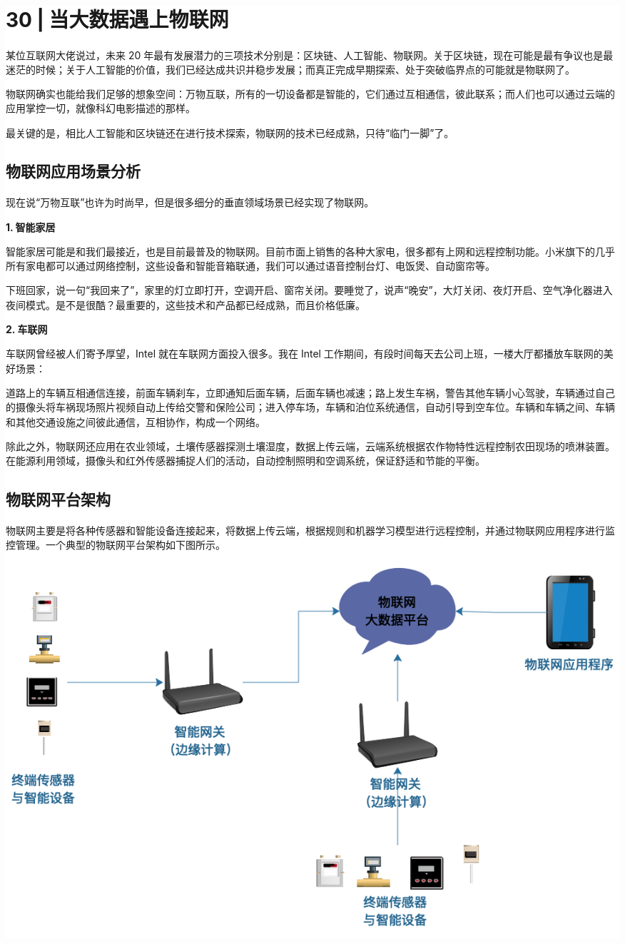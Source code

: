 # 30 | 当大数据遇上物联网

某位互联网大佬说过，未来 20 年最有发展潜力的三项技术分别是：区块链、人工智能、物联网。关于区块链，现在可能是最有争议也是最迷茫的时候；关于人工智能的价值，我们已经达成共识并稳步发展；而真正完成早期探索、处于突破临界点的可能就是物联网了。

物联网确实也能给我们足够的想象空间：万物互联，所有的一切设备都是智能的，它们通过互相通信，彼此联系；而人们也可以通过云端的应用掌控一切，就像科幻电影描述的那样。

最关键的是，相比人工智能和区块链还在进行技术探索，物联网的技术已经成熟，只待“临门一脚”了。

## 物联网应用场景分析

现在说“万物互联”也许为时尚早，但是很多细分的垂直领域场景已经实现了物联网。

**1. 智能家居**

智能家居可能是和我们最接近，也是目前最普及的物联网。目前市面上销售的各种大家电，很多都有上网和远程控制功能。小米旗下的几乎所有家电都可以通过网络控制，这些设备和智能音箱联通，我们可以通过语音控制台灯、电饭煲、自动窗帘等。

下班回家，说一句“我回来了”，家里的灯立即打开，空调开启、窗帘关闭。要睡觉了，说声“晚安”，大灯关闭、夜灯开启、空气净化器进入夜间模式。是不是很酷？最重要的，这些技术和产品都已经成熟，而且价格低廉。

**2. 车联网**

车联网曾经被人们寄予厚望，Intel 就在车联网方面投入很多。我在 Intel 工作期间，有段时间每天去公司上班，一楼大厅都播放车联网的美好场景：

道路上的车辆互相通信连接，前面车辆刹车，立即通知后面车辆，后面车辆也减速；路上发生车祸，警告其他车辆小心驾驶，车辆通过自己的摄像头将车祸现场照片视频自动上传给交警和保险公司；进入停车场，车辆和泊位系统通信，自动引导到空车位。车辆和车辆之间、车辆和其他交通设施之间彼此通信，互相协作，构成一个网络。

除此之外，物联网还应用在农业领域，土壤传感器探测土壤湿度，数据上传云端，云端系统根据农作物特性远程控制农田现场的喷淋装置。在能源利用领域，摄像头和红外传感器捕捉人们的活动，自动控制照明和空调系统，保证舒适和节能的平衡。

## 物联网平台架构

物联网主要是将各种传感器和智能设备连接起来，将数据上传云端，根据规则和机器学习模型进行远程控制，并通过物联网应用程序进行监控管理。一个典型的物联网平台架构如下图所示。

![img](30_%E5%BD%93%E5%A4%A7%E6%95%B0%E6%8D%AE%E9%81%87%E4%B8%8A%E7%89%A9%E8%81%94%E7%BD%91.resource/image-20230416222750583.png)
